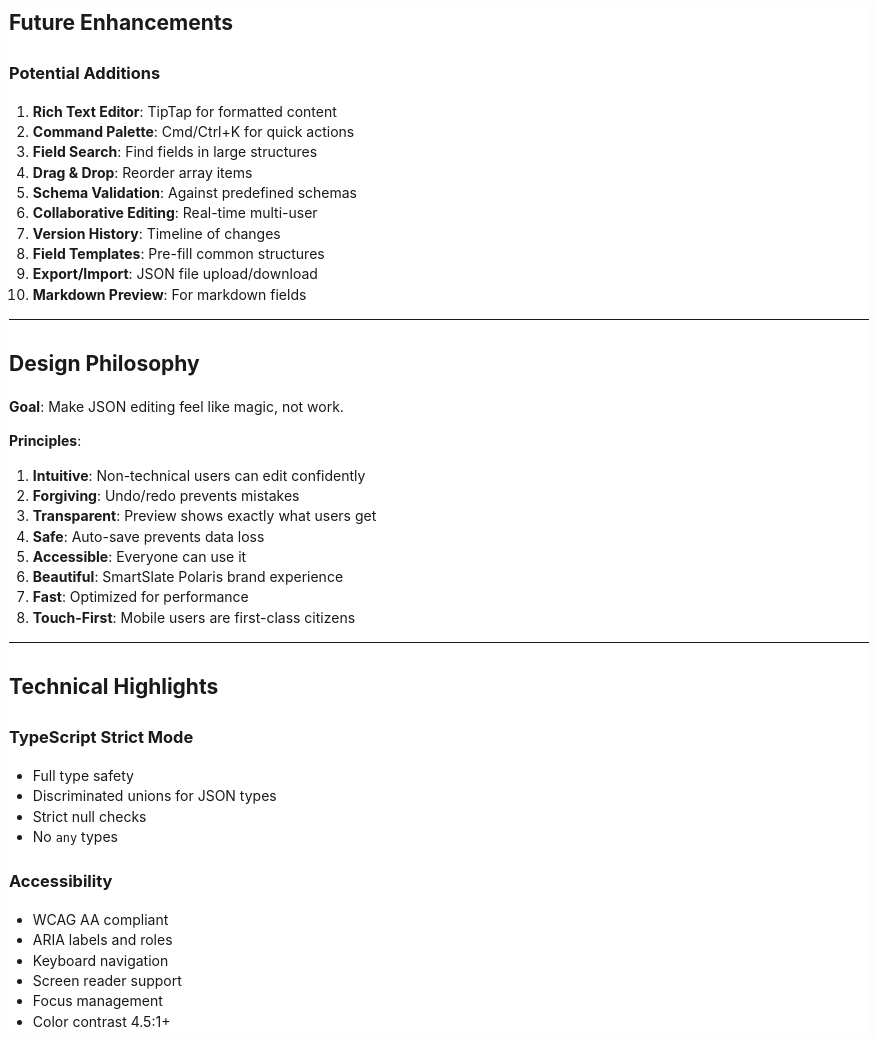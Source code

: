 
## Future Enhancements

### Potential Additions

1. **Rich Text Editor**: TipTap for formatted content
2. **Command Palette**: Cmd/Ctrl+K for quick actions
3. **Field Search**: Find fields in large structures
4. **Drag & Drop**: Reorder array items
5. **Schema Validation**: Against predefined schemas
6. **Collaborative Editing**: Real-time multi-user
7. **Version History**: Timeline of changes
8. **Field Templates**: Pre-fill common structures
9. **Export/Import**: JSON file upload/download
10. **Markdown Preview**: For markdown fields

---

## Design Philosophy

**Goal**: Make JSON editing feel like magic, not work.

**Principles**:

1. **Intuitive**: Non-technical users can edit confidently
2. **Forgiving**: Undo/redo prevents mistakes
3. **Transparent**: Preview shows exactly what users get
4. **Safe**: Auto-save prevents data loss
5. **Accessible**: Everyone can use it
6. **Beautiful**: SmartSlate Polaris brand experience
7. **Fast**: Optimized for performance
8. **Touch-First**: Mobile users are first-class citizens

---

## Technical Highlights

### TypeScript Strict Mode

- Full type safety
- Discriminated unions for JSON types
- Strict null checks
- No `any` types

### Accessibility

- WCAG AA compliant
- ARIA labels and roles
- Keyboard navigation
- Screen reader support
- Focus management
- Color contrast 4.5:1+
